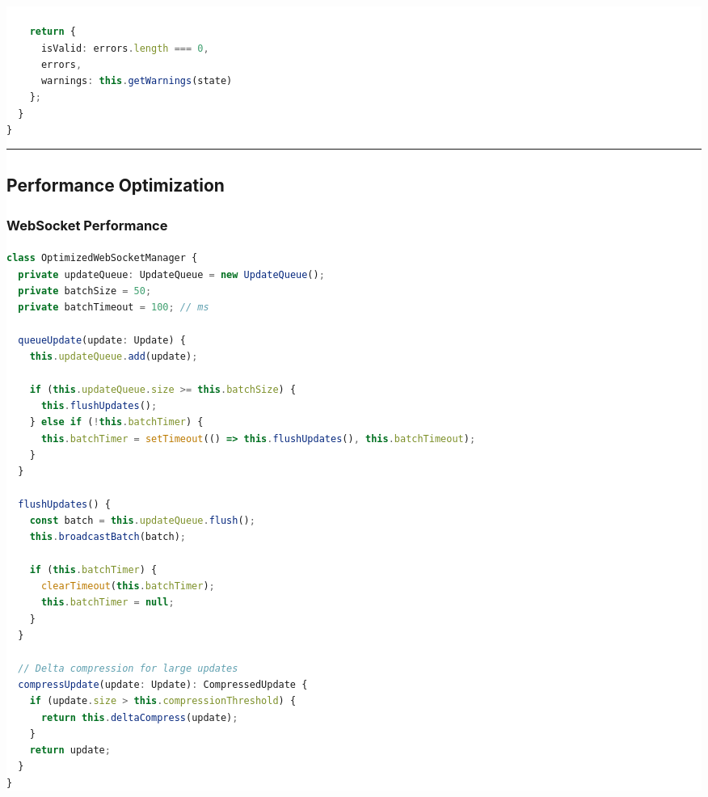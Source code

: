 ```typescript
    
    return {
      isValid: errors.length === 0,
      errors,
      warnings: this.getWarnings(state)
    };
  }
}
```

---

## Performance Optimization

### WebSocket Performance
```typescript
class OptimizedWebSocketManager {
  private updateQueue: UpdateQueue = new UpdateQueue();
  private batchSize = 50;
  private batchTimeout = 100; // ms
  
  queueUpdate(update: Update) {
    this.updateQueue.add(update);
    
    if (this.updateQueue.size >= this.batchSize) {
      this.flushUpdates();
    } else if (!this.batchTimer) {
      this.batchTimer = setTimeout(() => this.flushUpdates(), this.batchTimeout);
    }
  }
  
  flushUpdates() {
    const batch = this.updateQueue.flush();
    this.broadcastBatch(batch);
    
    if (this.batchTimer) {
      clearTimeout(this.batchTimer);
      this.batchTimer = null;
    }
  }
  
  // Delta compression for large updates
  compressUpdate(update: Update): CompressedUpdate {
    if (update.size > this.compressionThreshold) {
      return this.deltaCompress(update);
    }
    return update;
  }
}
```

